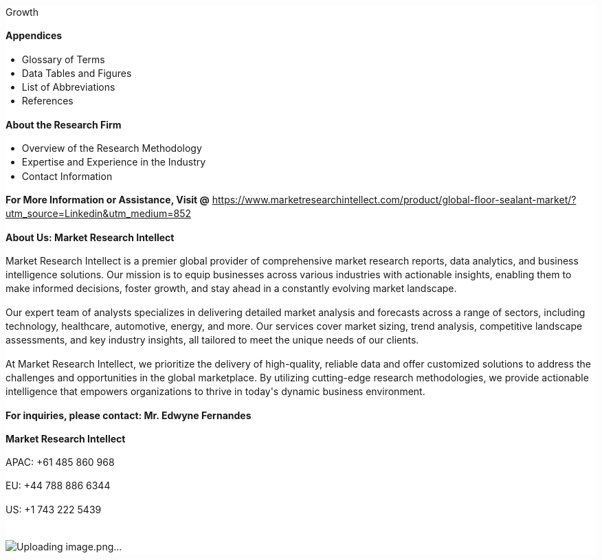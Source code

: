 Growth</li></ul><p><strong>Appendices</strong></p><ul><li>Glossary of Terms</li><li>Data Tables and Figures</li><li>List of Abbreviations</li><li>References</li></ul><p><strong>About the Research Firm</strong></p><ul><li>Overview of the Research Methodology</li><li>Expertise and Experience in the Industry</li><li>Contact Information</li></ul></div><div class="article-main__content" data-test-id="publishing-text-block"><p><span class="font-[700]"><strong>For More Information or Assistance, Visit @</strong>&nbsp;<a href="https://www.marketresearchintellect.com/product/global-floor-sealant-market/?utm_source=Linkedin&utm_medium=852">https://www.marketresearchintellect.com/product/global-floor-sealant-market/?utm_source=Linkedin&utm_medium=852</a></span></p><p><strong>About Us: Market Research Intellect</strong></p><p>Market Research Intellect is a premier global provider of comprehensive market research reports, data analytics, and business intelligence solutions. Our mission is to equip businesses across various industries with actionable insights, enabling them to make informed decisions, foster growth, and stay ahead in a constantly evolving market landscape.</p><p>Our expert team of analysts specializes in delivering detailed market analysis and forecasts across a range of sectors, including technology, healthcare, automotive, energy, and more. Our services cover market sizing, trend analysis, competitive landscape assessments, and key industry insights, all tailored to meet the unique needs of our clients.</p><p>At Market Research Intellect, we prioritize the delivery of high-quality, reliable data and offer customized solutions to address the challenges and opportunities in the global marketplace. By utilizing cutting-edge research methodologies, we provide actionable intelligence that empowers organizations to thrive in today's dynamic business environment.</p><p><strong>For inquiries, please contact: Mr. Edwyne Fernandes</strong></p><p><strong>Market Research Intellect</strong></p><p>APAC: +61 485 860 968</p><p>EU: +44 788 886 6344</p><p>US: +1 743 222 5439</p></div><div class="article-main__content" data-test-id="publishing-text-block">&nbsp;</div>
![Uploading image.png…]()
